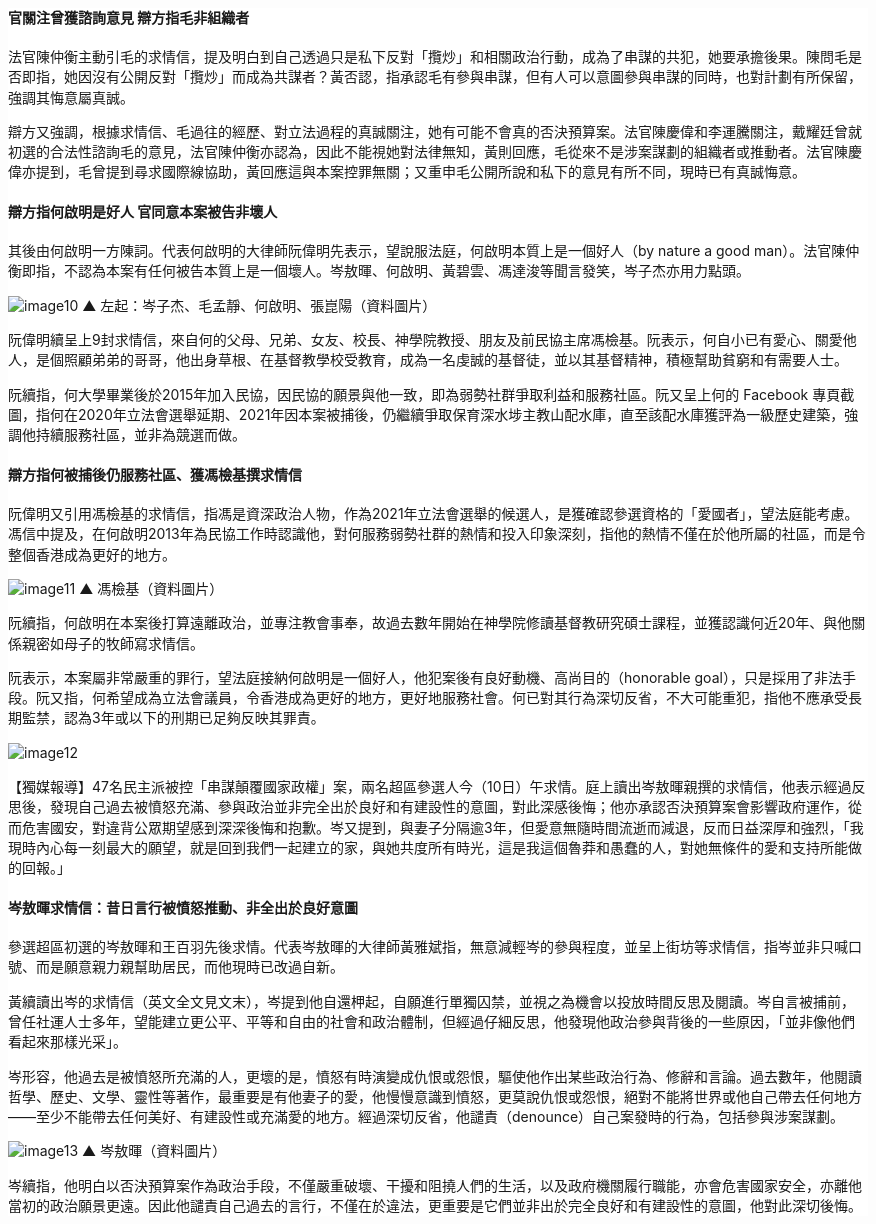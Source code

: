#### 官關注曾獲諮詢意見 辯方指毛非組織者

法官陳仲衡主動引毛的求情信，提及明白到自己透過只是私下反對「攬炒」和相關政治行動，成為了串謀的共犯，她要承擔後果。陳問毛是否即指，她因沒有公開反對「攬炒」而成為共謀者？黃否認，指承認毛有參與串謀，但有人可以意圖參與串謀的同時，也對計劃有所保留，強調其悔意屬真誠。

辯方又強調，根據求情信、毛過往的經歷、對立法過程的真誠關注，她有可能不會真的否決預算案。法官陳慶偉和李運騰關注，戴耀廷曾就初選的合法性諮詢毛的意見，法官陳仲衡亦認為，因此不能視她對法律無知，黃則回應，毛從來不是涉案謀劃的組織者或推動者。法官陳慶偉亦提到，毛曾提到尋求國際線協助，黃回應這與本案控罪無關；又重申毛公開所說和私下的意見有所不同，現時已有真誠悔意。

#### 辯方指何啟明是好人 官同意本案被告非壞人

其後由何啟明一方陳詞。代表何啟明的大律師阮偉明先表示，望說服法庭，何啟明本質上是一個好人（by nature a good man）。法官陳仲衡即指，不認為本案有任何被告本質上是一個壞人。岑敖暉、何啟明、黃碧雲、馮達浚等聞言發笑，岑子杰亦用力點頭。

![image10](https://i.imgur.com/BBCZPsK.png)
▲ 左起：岑子杰、毛孟靜、何啟明、張崑陽（資料圖片）

阮偉明續呈上9封求情信，來自何的父母、兄弟、女友、校長、神學院教授、朋友及前民協主席馮檢基。阮表示，何自小已有愛心、關愛他人，是個照顧弟弟的哥哥，他出身草根、在基督教學校受教育，成為一名虔誠的基督徒，並以其基督精神，積極幫助貧窮和有需要人士。

阮續指，何大學畢業後於2015年加入民協，因民協的願景與他一致，即為弱勢社群爭取利益和服務社區。阮又呈上何的 Facebook 專頁截圖，指何在2020年立法會選舉延期、2021年因本案被捕後，仍繼續爭取保育深水埗主教山配水庫，直至該配水庫獲評為一級歷史建築，強調他持續服務社區，並非為競選而做。

#### 辯方指何被捕後仍服務社區、獲馮檢基撰求情信

阮偉明又引用馮檢基的求情信，指馮是資深政治人物，作為2021年立法會選舉的候選人，是獲確認參選資格的「愛國者」，望法庭能考慮。馮信中提及，在何啟明2013年為民協工作時認識他，對何服務弱勢社群的熱情和投入印象深刻，指他的熱情不僅在於他所屬的社區，而是令整個香港成為更好的地方。

![image11](https://i.imgur.com/wC5tlae.png)
▲ 馮檢基（資料圖片）

阮續指，何啟明在本案後打算遠離政治，並專注教會事奉，故過去數年開始在神學院修讀基督教研究碩士課程，並獲認識何近20年、與他關係親密如母子的牧師寫求情信。

阮表示，本案屬非常嚴重的罪行，望法庭接納何啟明是一個好人，他犯案後有良好動機、高尚目的（honorable goal），只是採用了非法手段。阮又指，何希望成為立法會議員，令香港成為更好的地方，更好地服務社會。何已對其行為深切反省，不大可能重犯，指他不應承受長期監禁，認為3年或以下的刑期已足夠反映其罪責。


![image12](https://i.imgur.com/4JrsGym.png)

【獨媒報導】47名民主派被控「串謀顛覆國家政權」案，兩名超區參選人今（10日）午求情。庭上讀出岑敖暉親撰的求情信，他表示經過反思後，發現自己過去被憤怒充滿、參與政治並非完全出於良好和有建設性的意圖，對此深感後悔；他亦承認否決預算案會影響政府運作，從而危害國安，對違背公眾期望感到深深後悔和抱歉。岑又提到，與妻子分隔逾3年，但愛意無隨時間流逝而減退，反而日益深厚和強烈，「我現時內心每一刻最大的願望，就是回到我們一起建立的家，與她共度所有時光，這是我這個魯莽和愚蠢的人，對她無條件的愛和支持所能做的回報。」

#### 岑敖暉求情信：昔日言行被憤怒推動、非全出於良好意圖

參選超區初選的岑敖暉和王百羽先後求情。代表岑敖暉的大律師黃雅斌指，無意減輕岑的參與程度，並呈上街坊等求情信，指岑並非只喊口號、而是願意親力親幫助居民，而他現時已改過自新。

黃續讀出岑的求情信（英文全文見文末），岑提到他自還柙起，自願進行單獨囚禁，並視之為機會以投放時間反思及閱讀。岑自言被捕前，曾任社運人士多年，望能建立更公平、平等和自由的社會和政治體制，但經過仔細反思，他發現他政治參與背後的一些原因，「並非像他們看起來那樣光采」。

岑形容，他過去是被憤怒所充滿的人，更壞的是，憤怒有時演變成仇恨或怨恨，驅使他作出某些政治行為、修辭和言論。過去數年，他閱讀哲學、歷史、文學、靈性等著作，最重要是有他妻子的愛，他慢慢意識到憤怒，更莫說仇恨或怨恨，絕對不能將世界或他自己帶去任何地方——至少不能帶去任何美好、有建設性或充滿愛的地方。經過深切反省，他譴責（denounce）自己案發時的行為，包括參與涉案謀劃。

![image13](https://i.imgur.com/CsEdRJV.png)
▲ 岑敖暉（資料圖片）

岑續指，他明白以否決預算案作為政治手段，不僅嚴重破壞、干擾和阻撓人們的生活，以及政府機關履行職能，亦會危害國家安全，亦離他當初的政治願景更遠。因此他譴責自己過去的言行，不僅在於違法，更重要是它們並非出於完全良好和有建設性的意圖，他對此深切後悔。
